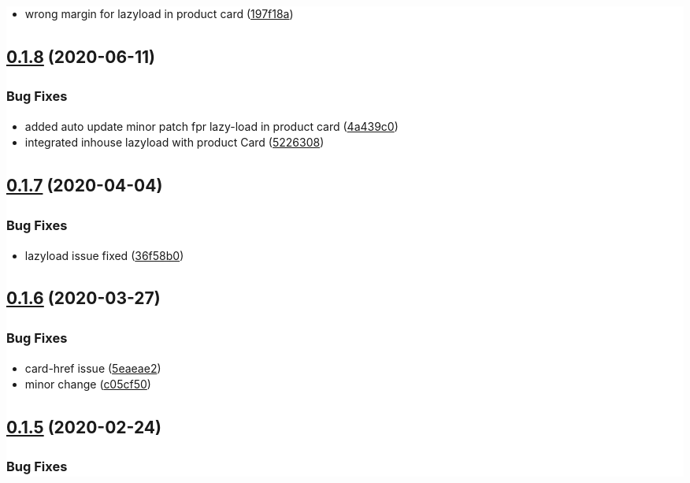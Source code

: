 * wrong margin for lazyload in product card ([197f18a](https://github.com/GunjanjainEyewa/fe-core/commit/197f18a738c7b39766342a6b3496295c691b6120))





## [0.1.8](https://github.com/GunjanjainEyewa/fe-core/compare/@eyewa/product-card@0.1.7...@eyewa/product-card@0.1.8) (2020-06-11)


### Bug Fixes

* added auto update minor patch  fpr lazy-load in product card ([4a439c0](https://github.com/GunjanjainEyewa/fe-core/commit/4a439c027a227be539c58dfa5145cdd40391e447))
* integrated inhouse lazyload with product Card ([5226308](https://github.com/GunjanjainEyewa/fe-core/commit/5226308869a2bd202d85225ba4e7b154010c3956))





## [0.1.7](https://github.com/GunjanjainEyewa/fe-core/compare/@eyewa/product-card@0.1.6...@eyewa/product-card@0.1.7) (2020-04-04)


### Bug Fixes

* lazyload issue fixed ([36f58b0](https://github.com/GunjanjainEyewa/fe-core/commit/36f58b076d224164ff3ba562c3351bd7ac89c7b7))





## [0.1.6](https://github.com/GunjanjainEyewa/fe-core/compare/@eyewa/product-card@0.1.5...@eyewa/product-card@0.1.6) (2020-03-27)


### Bug Fixes

* card-href issue ([5eaeae2](https://github.com/GunjanjainEyewa/fe-core/commit/5eaeae2f845b95ffc62ec131c4ece49038eedd35))
* minor change ([c05cf50](https://github.com/GunjanjainEyewa/fe-core/commit/c05cf5090264a3b34545d1ff108cb8143653ef03))





## [0.1.5](https://github.com/GunjanjainEyewa/fe-core/compare/@eyewa/product-card@0.1.4...@eyewa/product-card@0.1.5) (2020-02-24)


### Bug Fixes
